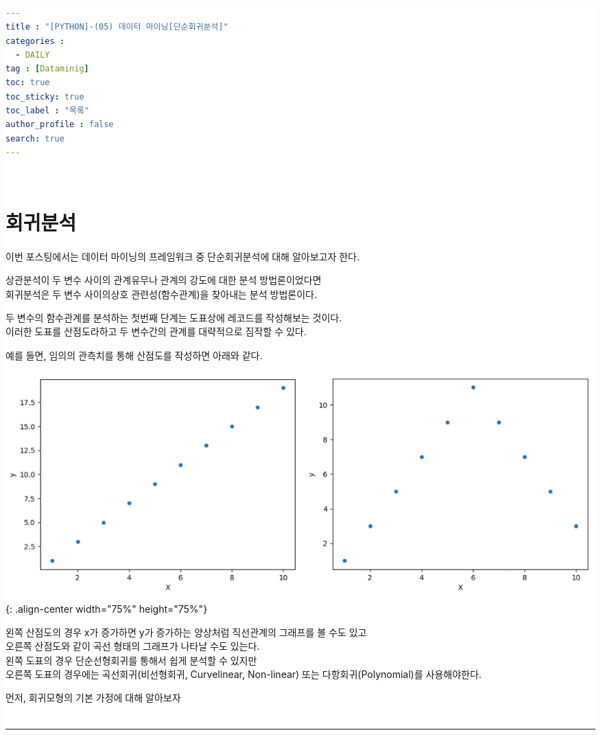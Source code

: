 ```yaml
---
title : "[PYTHON]-(05) 데이터 마이닝[단순회귀분석]"
categories :
  - DAILY
tag : [Dataminig]
toc: true
toc_sticky: true
toc_label : "목록"
author_profile : false
search: true
---
```

<br/>

# **회귀분석**

이번 포스팅에서는 데이터 마이닝의 프레임워크 중 단순회귀분석에 대해 알아보고자 한다.


상관분석이 두 변수 사이의 관계유무나 관계의 강도에 대한 분석 방법론이었다면  
회귀분석은 두 변수 사이의상호 관련성(함수관계)을 찾아내는 분석 방법론이다.

두 변수의 함수관계를 분석하는 첫번째 단계는 도표상에 레코드를 작성해보는 것이다.  
이러한 도표를 산점도라하고 두 변수간의 관계를 대략적으로 짐작할 수 있다.

예를 들면, 임의의 관측치를 통해 산점도를 작성하면 아래와 같다.

![정의](../../assets/images/post_images/2022-11-10-(05)/산점도.png){: .align-center  width="75%" height="75%"}

왼쪽 산점도의 경우 x가 증가하면 y가 증가하는 양상처럼 직선관계의 그래프를 볼 수도 있고  
오른쪽 산점도와 같이 곡선 형태의 그래프가 나타날 수도 있는다.  
왼쪽 도표의 경우 단순선형회귀를 통해서 쉽게 분석할 수 있지만  
오른쪽 도표의 경우에는 곡선회귀(비선형회귀, Curvelinear, Non-linear) 또는 다항회귀(Polynomial)를 사용해야한다.

먼저, 회귀모형의 기본 가정에 대해 알아보자 <br/><br/>

---